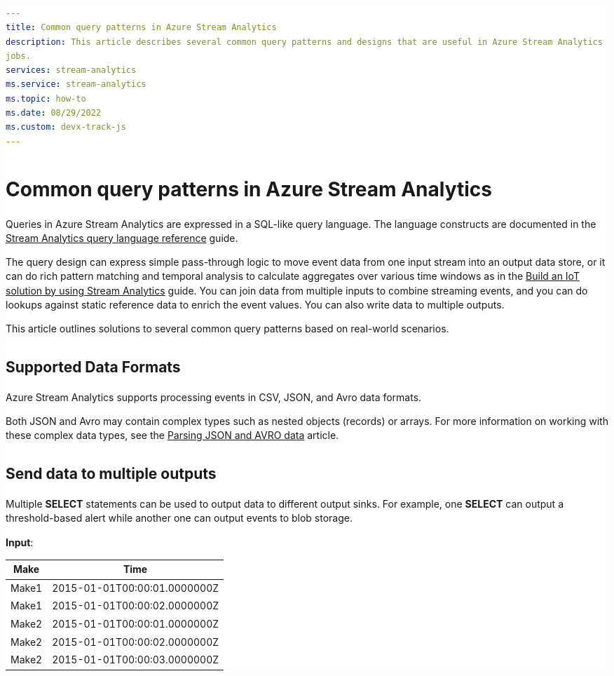 ```yaml
---
title: Common query patterns in Azure Stream Analytics
description: This article describes several common query patterns and designs that are useful in Azure Stream Analytics jobs.
services: stream-analytics
ms.service: stream-analytics
ms.topic: how-to
ms.date: 08/29/2022
ms.custom: devx-track-js
---
```


# Common query patterns in Azure Stream Analytics

Queries in Azure Stream Analytics are expressed in a SQL-like query language. The language constructs are documented in the [Stream Analytics query language reference](/stream-analytics-query/stream-analytics-query-language-reference) guide. 

The query design can express simple pass-through logic to move event data from one input stream into an output data store, or it can do rich pattern matching and temporal analysis to calculate aggregates over various time windows as in the [Build an IoT solution by using Stream Analytics](stream-analytics-build-an-iot-solution-using-stream-analytics.md) guide. You can join data from multiple inputs to combine streaming events, and you can do lookups against static reference data to enrich the event values. You can also write data to multiple outputs.

This article outlines solutions to several common query patterns based on real-world scenarios.

## Supported Data Formats

Azure Stream Analytics supports processing events in CSV, JSON, and Avro data formats.

Both JSON and Avro may contain complex types such as nested objects (records) or arrays. For more information on working with these complex data types, see the [Parsing JSON and AVRO data](stream-analytics-parsing-json.md) article.

## Send data to multiple outputs

Multiple **SELECT** statements can be used to output data to different output sinks. For example, one **SELECT** can output a threshold-based alert while another one can output events to blob storage.

**Input**:

| Make | Time |
| --- | --- |
| Make1 |2015-01-01T00:00:01.0000000Z |
| Make1 |2015-01-01T00:00:02.0000000Z |
| Make2 |2015-01-01T00:00:01.0000000Z |
| Make2 |2015-01-01T00:00:02.0000000Z |
| Make2 |2015-01-01T00:00:03.0000000Z |
